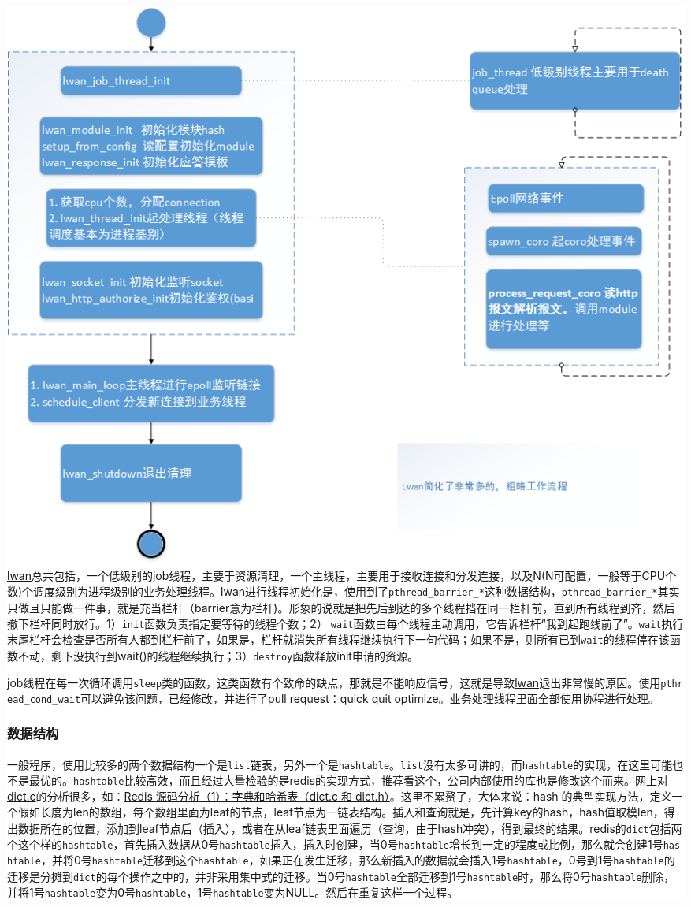 ![lwan工作流程](/img/lwan/workflow.png)
[lwan](https://github.com/bu24/lwan)总共包括，一个低级别的job线程，主要于资源清理，一个主线程，主要用于接收连接和分发连接，以及N(N可配置，一般等于CPU个数)个调度级别为进程级别的业务处理线程。[lwan](https://github.com/bu24/lwan)进行线程初始化是，使用到了`pthread_barrier_*`这种数据结构，`pthread_barrier_*`其实只做且只能做一件事，就是充当栏杆（barrier意为栏杆)。形象的说就是把先后到达的多个线程挡在同一栏杆前，直到所有线程到齐，然后撤下栏杆同时放行。1）`init`函数负责指定要等待的线程个数；2） `wait`函数由每个线程主动调用，它告诉栏杆“我到起跑线前了”。`wait`执行末尾栏杆会检查是否所有人都到栏杆前了，如果是，栏杆就消失所有线程继续执行下一句代码；如果不是，则所有已到`wait`的线程停在该函数不动，剩下没执行到wait()的线程继续执行；3）`destroy`函数释放init申请的资源。
 
job线程在每一次循环调用`sleep`类的函数，这类函数有个致命的缺点，那就是不能响应信号，这就是导致[lwan](https://github.com/bu24/lwan)退出非常慢的原因。使用`pthread_cond_wait`可以避免该问题，已经修改，并进行了pull request：[quick quit optimize](https://github.com/lpereira/lwan/pull/199)。业务处理线程里面全部使用协程进行处理。

### 数据结构
一般程序，使用比较多的两个数据结构一个是`list`链表，另外一个是`hashtable`。`list`没有太多可讲的，而`hashtable`的实现，在这里可能也不是最优的。`hashtable`比较高效，而且经过大量检验的是redis的实现方式，推荐看这个，公司内部使用的库也是修改这个而来。网上对[dict.c](https://github.com/antirez/redis/blob/4.0/src/dict.c)的分析很多，如：[Redis 源码分析（1）：字典和哈希表（dict.c 和 dict.h）](http://huangz.iteye.com/blog/1455808)。这里不累赘了，大体来说：hash 的典型实现方法，定义一个假如长度为len的数组，每个数组里面为leaf的节点，leaf节点为一链表结构。插入和查询就是，先计算key的hash，hash值取模len，得出数据所在的位置，添加到leaf节点后（插入），或者在从leaf链表里面遍历（查询，由于hash冲突），得到最终的结果。redis的`dict`包括两个这个样的`hashtable`，首先插入数据从0号`hashtable`插入，插入时创建，当0号`hashtable`增长到一定的程度或比例，那么就会创建1号`hashtable`，并将0号`hashtable`迁移到这个`hashtable`，如果正在发生迁移，那么新插入的数据就会插入1号`hashtable`，0号到1号`hashtable`的迁移是分摊到`dict`的每个操作之中的，并非采用集中式的迁移。当0号`hashtable`全部迁移到1号`hashtable`时，那么将0号`hashtable`删除，并将1号`hashtable`变为0号`hashtable`，1号`hashtable`变为NULL。然后在重复这样一个过程。
